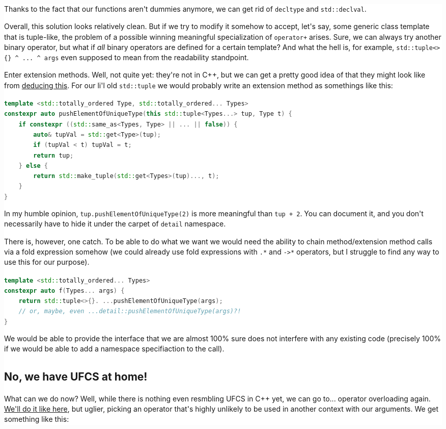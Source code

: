 Thanks to the fact that our functions aren't dummies anymore, we can get rid of `decltype` and `std::declval`.

Overall, this solution looks relatively clean.
But if we try to modify it somehow to accept, let's say, some generic class template that is tuple-like, the problem of a possible winning meaningful specialization of `operator+` arises.
Sure, we can always try another binary operator, but what if _all_ binary operators are defined for a certain template?
And what the hell is, for example, `std::tuple<>{} ^ ... ^ args` even supposed to mean from the readability standpoint.

Enter extension methods.
Well, not quite yet: they're not in C++, but we can get a pretty good idea of that they might look like from [deducing this](https://www.open-std.org/jtc1/sc22/wg21/docs/papers/2021/p0847r6.html).
For our li'l old `std::tuple` we would probably write an extension method as somethings like this:
```c++
template <std::totally_ordered Type, std::totally_ordered... Types>
constexpr auto pushElementOfUniqueType(this std::tuple<Types...> tup, Type t) {
    if constexpr ((std::same_as<Types, Type> || ... || false)) {
        auto& tupVal = std::get<Type>(tup);
        if (tupVal < t) tupVal = t;
        return tup;
    } else {
        return std::make_tuple(std::get<Types>(tup)..., t);
    }
}
```

In my humble opinion, `tup.pushElementOfUniqueType(2)` is more meaningful than `tup + 2`.
You can document it, and you don't necessarily have to hide it under the carpet of `detail` namespace.

There is, however, one catch.
To be able to do what we want we would need the ability to chain method/extension method calls via a fold expression somehow (we could already use fold expressions with `.*` and `->*` operators, but I struggle to find any way to use this for our purpose).
```c++
template <std::totally_ordered... Types>
constexpr auto f(Types... args) {
    return std::tuple<>{}. ...pushElementOfUniqueType(args);
    // or, maybe, even ...detail::pushElementOfUniqueType(args)?!
}
```

We would be able to provide the interface that we are almost 100% sure does not interfere with any existing code (precisely 100% if we would be able to add a namespace specifiaction to the call).

## No, we have UFCS at home!

What can we do now?
Well, while there is nothing even resmbling UFCS in C++ yet, we can go to... operator overloading again.
[We'll do it like here](https://cpptruths.blogspot.com/2017/01/folding-monadic-functions.html), but uglier, picking an operator that's highly unlikely to be used in another context with our arguments.
We get something like this:
